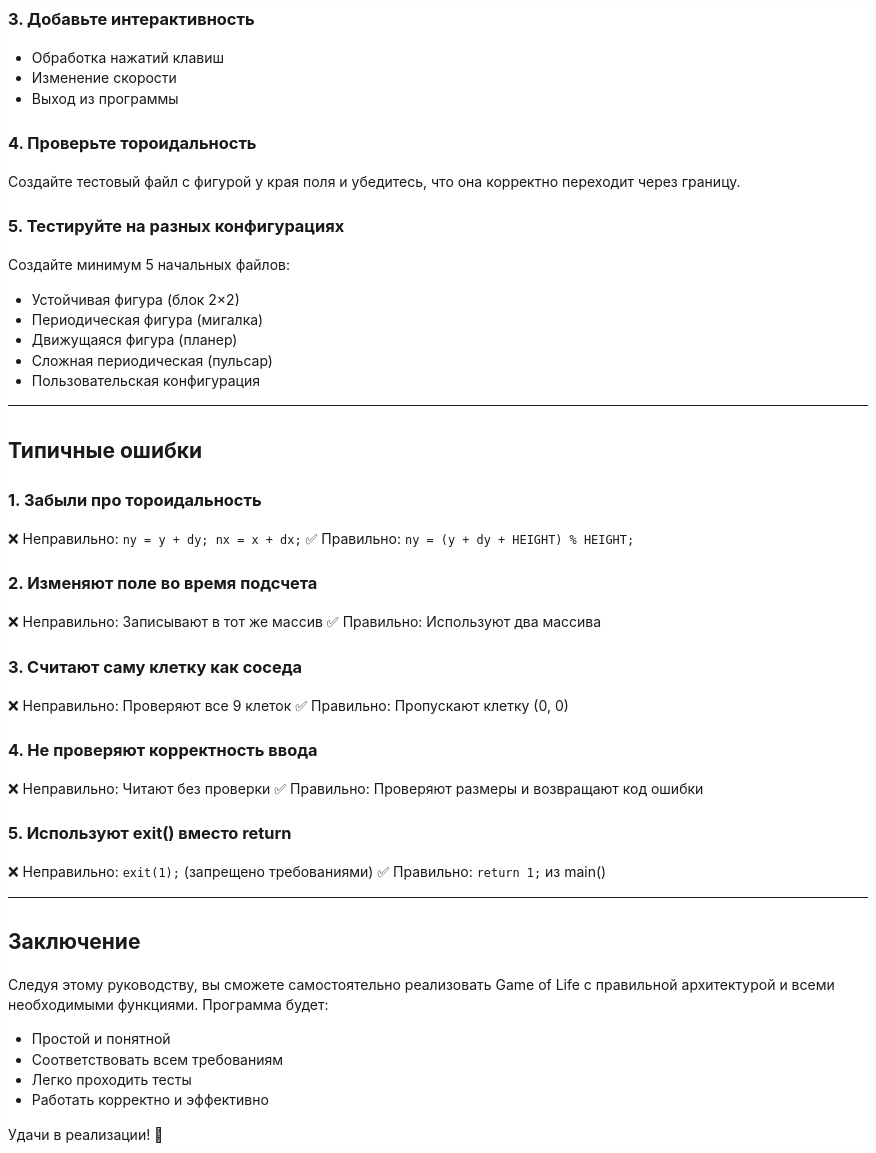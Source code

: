 ### 3. Добавьте интерактивность
- Обработка нажатий клавиш
- Изменение скорости
- Выход из программы

### 4. Проверьте тороидальность
Создайте тестовый файл с фигурой у края поля и убедитесь, что она корректно переходит через границу.

### 5. Тестируйте на разных конфигурациях
Создайте минимум 5 начальных файлов:
- Устойчивая фигура (блок 2×2)
- Периодическая фигура (мигалка)
- Движущаяся фигура (планер)
- Сложная периодическая (пульсар)
- Пользовательская конфигурация

---

## Типичные ошибки

### 1. Забыли про тороидальность
❌ Неправильно: `ny = y + dy; nx = x + dx;`
✅ Правильно: `ny = (y + dy + HEIGHT) % HEIGHT;`

### 2. Изменяют поле во время подсчета
❌ Неправильно: Записывают в тот же массив
✅ Правильно: Используют два массива

### 3. Считают саму клетку как соседа
❌ Неправильно: Проверяют все 9 клеток
✅ Правильно: Пропускают клетку (0, 0)

### 4. Не проверяют корректность ввода
❌ Неправильно: Читают без проверки
✅ Правильно: Проверяют размеры и возвращают код ошибки

### 5. Используют exit() вместо return
❌ Неправильно: `exit(1);` (запрещено требованиями)
✅ Правильно: `return 1;` из main()

---

## Заключение

Следуя этому руководству, вы сможете самостоятельно реализовать Game of Life с правильной архитектурой и всеми необходимыми функциями. Программа будет:
- Простой и понятной
- Соответствовать всем требованиям
- Легко проходить тесты
- Работать корректно и эффективно

Удачи в реализации! 🎯
